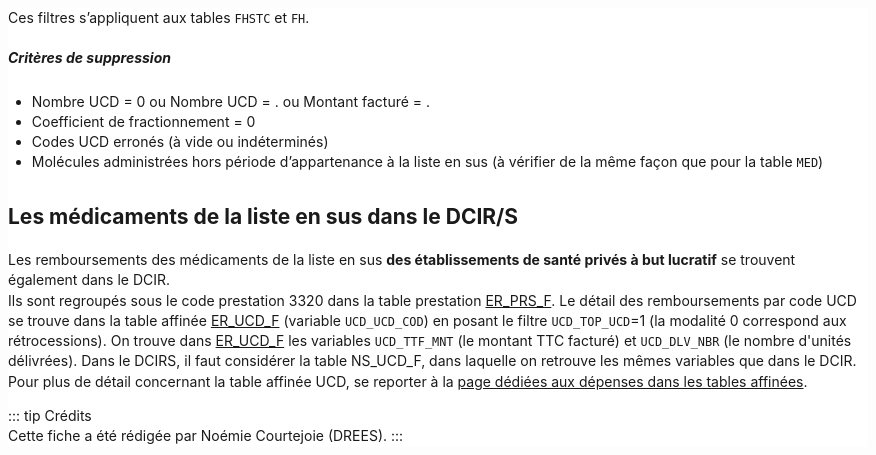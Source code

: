 Ces filtres s’appliquent aux tables `FHSTC` et `FH`.

##### Critères de suppression

- Nombre UCD = 0 ou Nombre UCD = . ou Montant facturé = .
- Coefficient de fractionnement = 0 
- Codes UCD erronés (à vide ou indéterminés)
- Molécules administrées hors période d’appartenance à la liste en sus (à vérifier de la même façon que pour la table `MED`)

## Les médicaments de la liste en sus dans le DCIR/S

Les remboursements des médicaments de la liste en sus **des établissements de santé privés à but lucratif** se trouvent également dans le DCIR.  
Ils sont regroupés sous le code prestation 3320 dans la table prestation [ER_PRS_F](../tables/DCIR/ER_PRS_F.md). Le détail des remboursements par code UCD se trouve dans la table affinée [ER_UCD_F](../tables/DCIR/ER_UCD_F.md) (variable `UCD_UCD_COD`) en posant le filtre `UCD_TOP_UCD`=1 (la modalité 0 correspond aux rétrocessions). On trouve dans [ER_UCD_F](../tables/DCIR/ER_UCD_F.md) les variables `UCD_TTF_MNT` (le montant TTC facturé) et `UCD_DLV_NBR` (le nombre d'unités délivrées). Dans le DCIRS, il faut considérer la table NS_UCD_F, dans laquelle on retrouve les mêmes variables que dans le DCIR.  
Pour plus de détail concernant la table affinée UCD, se reporter à la [page dédiées aux dépenses dans les tables affinées](../fiches/tables_affinees.md). 


::: tip Crédits  
Cette fiche a été rédigée par Noémie Courtejoie (DREES).
:::


